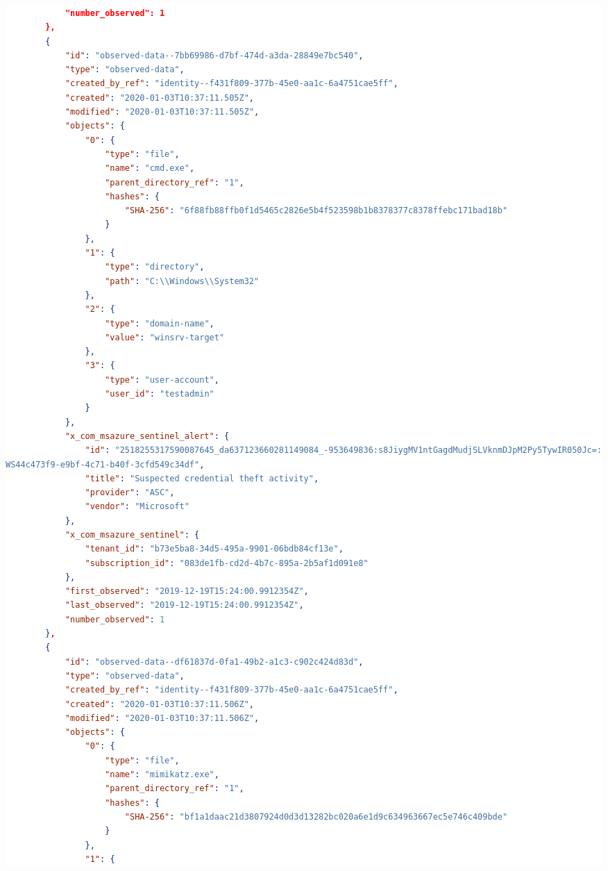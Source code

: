 ```json
            "number_observed": 1
        },
        {
            "id": "observed-data--7bb69986-d7bf-474d-a3da-28849e7bc540",
            "type": "observed-data",
            "created_by_ref": "identity--f431f809-377b-45e0-aa1c-6a4751cae5ff",
            "created": "2020-01-03T10:37:11.505Z",
            "modified": "2020-01-03T10:37:11.505Z",
            "objects": {
                "0": {
                    "type": "file",
                    "name": "cmd.exe",
                    "parent_directory_ref": "1",
                    "hashes": {
                        "SHA-256": "6f88fb88ffb0f1d5465c2826e5b4f523598b1b8378377c8378ffebc171bad18b"
                    }
                },
                "1": {
                    "type": "directory",
                    "path": "C:\\Windows\\System32"
                },
                "2": {
                    "type": "domain-name",
                    "value": "winsrv-target"
                },
                "3": {
                    "type": "user-account",
                    "user_id": "testadmin"
                }
            },
            "x_com_msazure_sentinel_alert": {
                "id": "2518255317590087645_da637123660281149084_-953649836:s8JiygMV1ntGagdMudjSLVknmDJpM2Py5TywIR050Jc=:WS44c473f9-e9bf-4c71-b40f-3cfd549c34df",
                "title": "Suspected credential theft activity",
                "provider": "ASC",
                "vendor": "Microsoft"
            },
            "x_com_msazure_sentinel": {
                "tenant_id": "b73e5ba8-34d5-495a-9901-06bdb84cf13e",
                "subscription_id": "083de1fb-cd2d-4b7c-895a-2b5af1d091e8"
            },
            "first_observed": "2019-12-19T15:24:00.9912354Z",
            "last_observed": "2019-12-19T15:24:00.9912354Z",
            "number_observed": 1
        },
        {
            "id": "observed-data--df61837d-0fa1-49b2-a1c3-c902c424d83d",
            "type": "observed-data",
            "created_by_ref": "identity--f431f809-377b-45e0-aa1c-6a4751cae5ff",
            "created": "2020-01-03T10:37:11.506Z",
            "modified": "2020-01-03T10:37:11.506Z",
            "objects": {
                "0": {
                    "type": "file",
                    "name": "mimikatz.exe",
                    "parent_directory_ref": "1",
                    "hashes": {
                        "SHA-256": "bf1a1daac21d3807924d0d3d13282bc020a6e1d9c634963667ec5e746c409bde"
                    }
                },
                "1": {
```